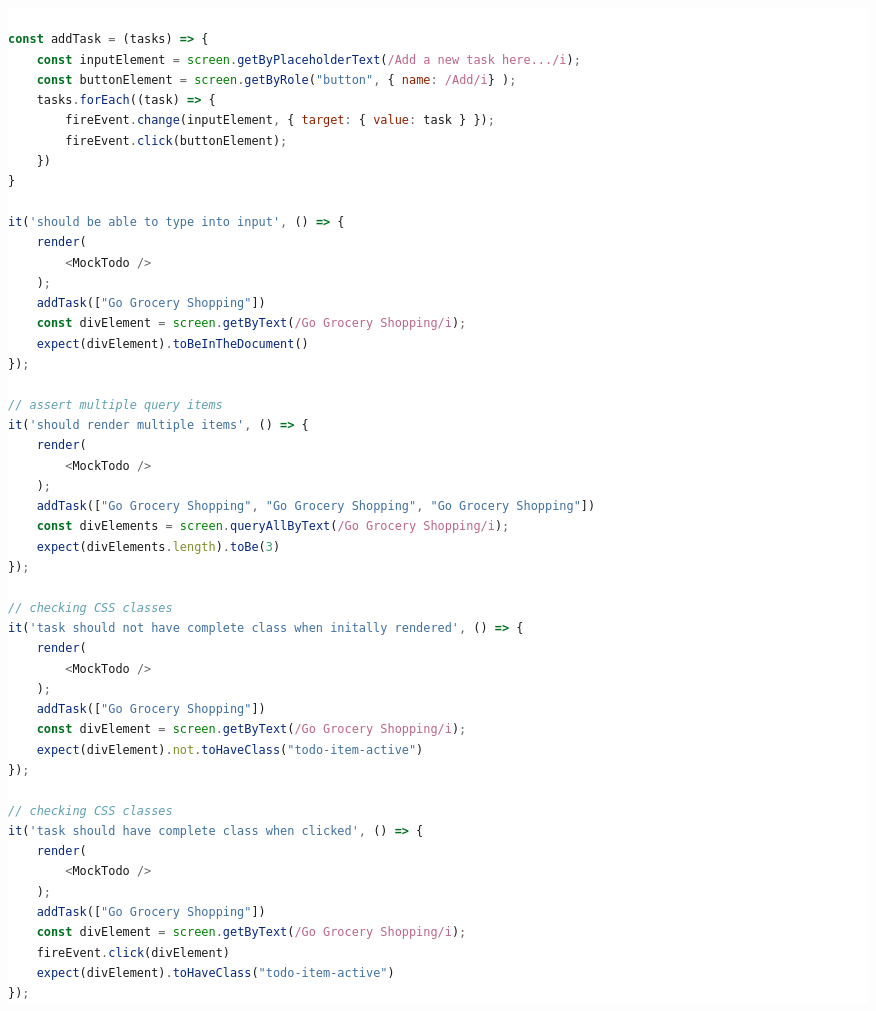 ```javascript

const addTask = (tasks) => {
    const inputElement = screen.getByPlaceholderText(/Add a new task here.../i);
    const buttonElement = screen.getByRole("button", { name: /Add/i} );
    tasks.forEach((task) => {
        fireEvent.change(inputElement, { target: { value: task } });
        fireEvent.click(buttonElement);
    })
}

it('should be able to type into input', () => {
    render(
        <MockTodo />
    );
    addTask(["Go Grocery Shopping"])
    const divElement = screen.getByText(/Go Grocery Shopping/i);
    expect(divElement).toBeInTheDocument()
});

// assert multiple query items
it('should render multiple items', () => {
    render(
        <MockTodo />
    );
    addTask(["Go Grocery Shopping", "Go Grocery Shopping", "Go Grocery Shopping"])
    const divElements = screen.queryAllByText(/Go Grocery Shopping/i);
    expect(divElements.length).toBe(3)
});

// checking CSS classes
it('task should not have complete class when initally rendered', () => {
    render(
        <MockTodo />
    );
    addTask(["Go Grocery Shopping"])
    const divElement = screen.getByText(/Go Grocery Shopping/i);
    expect(divElement).not.toHaveClass("todo-item-active")
});

// checking CSS classes
it('task should have complete class when clicked', () => {
    render(
        <MockTodo />
    );
    addTask(["Go Grocery Shopping"])
    const divElement = screen.getByText(/Go Grocery Shopping/i);
    fireEvent.click(divElement)
    expect(divElement).toHaveClass("todo-item-active")
});
```
